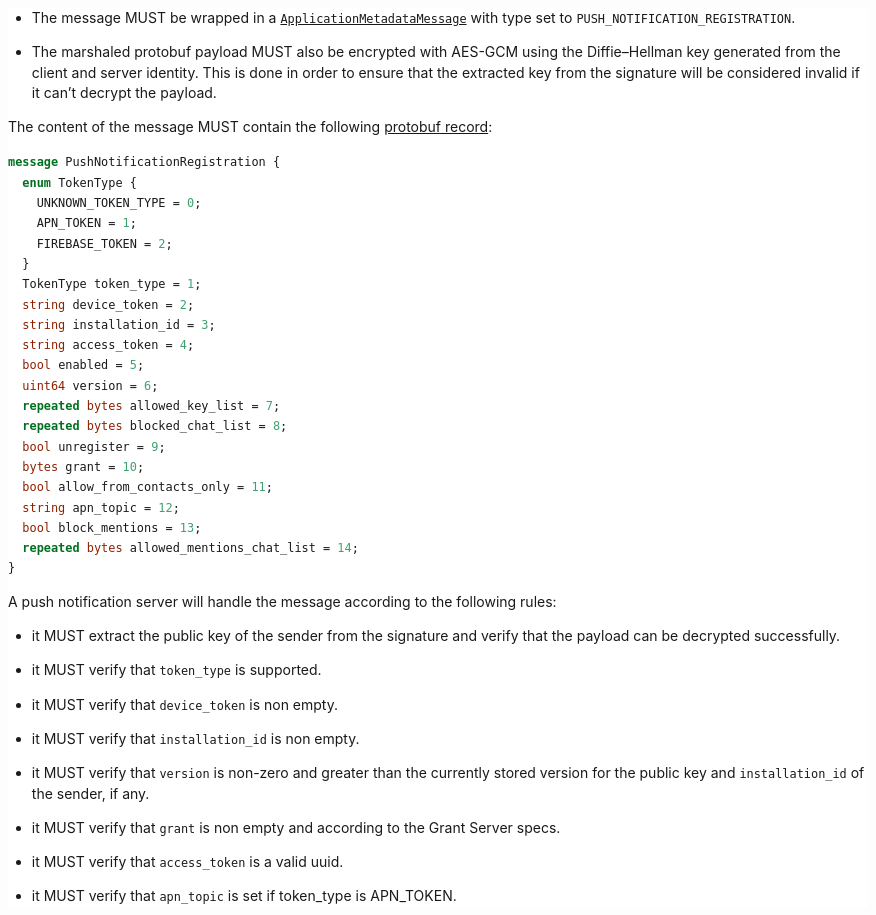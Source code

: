 - The message MUST be wrapped in a
[`ApplicationMetadataMessage`](../62/payloads.md) with type set to `PUSH_NOTIFICATION_REGISTRATION`.

- The marshaled protobuf payload MUST also be encrypted with AES-GCM
using the Diffie–Hellman key generated from the client and server identity.
This is done in order to ensure that the extracted key from the signature
will be considered invalid if it can’t decrypt the payload.

The content of the message MUST contain the following [protobuf record](https://developers.google.com/protocol-buffers/):

```protobuf
message PushNotificationRegistration {
  enum TokenType {
    UNKNOWN_TOKEN_TYPE = 0;
    APN_TOKEN = 1;
    FIREBASE_TOKEN = 2;
  }
  TokenType token_type = 1;
  string device_token = 2;
  string installation_id = 3;
  string access_token = 4;
  bool enabled = 5;
  uint64 version = 6;
  repeated bytes allowed_key_list = 7;
  repeated bytes blocked_chat_list = 8;
  bool unregister = 9;
  bytes grant = 10;
  bool allow_from_contacts_only = 11;
  string apn_topic = 12;
  bool block_mentions = 13;
  repeated bytes allowed_mentions_chat_list = 14;
}
```

A push notification server will handle the message according to the following rules:

- it MUST extract the public key of the sender from the signature and
verify that the payload can be decrypted successfully.

- it MUST verify that `token_type` is supported.

- it MUST verify that `device_token` is non empty.

- it MUST verify that `installation_id` is non empty.

- it MUST verify that `version` is non-zero and
greater than the currently stored version for the public key and
`installation_id` of the sender, if any.

- it MUST verify that `grant` is non empty and according to the Grant Server specs.

- it MUST verify that `access_token` is a valid uuid.

- it MUST verify that `apn_topic` is set if token_type is APN_TOKEN.

